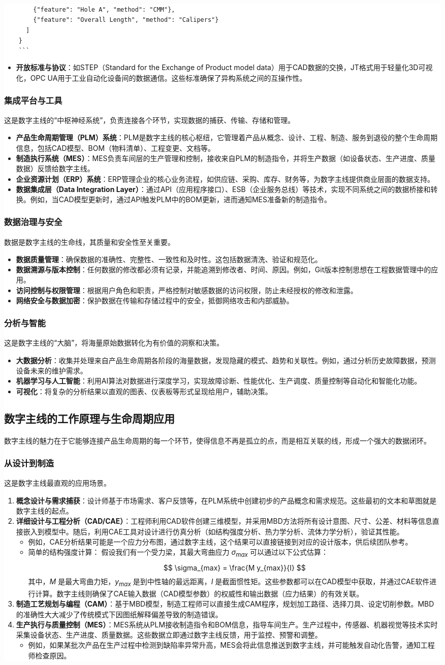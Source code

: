             {"feature": "Hole A", "method": "CMM"},
            {"feature": "Overall Length", "method": "Calipers"}
          ]
        }
        ```
*   **开放标准与协议**：如STEP（Standard for the Exchange of Product model data）用于CAD数据的交换，JT格式用于轻量化3D可视化，OPC UA用于工业自动化设备间的数据通信。这些标准确保了异构系统之间的互操作性。

### 集成平台与工具

这是数字主线的“中枢神经系统”，负责连接各个环节，实现数据的捕获、传输、存储和管理。

*   **产品生命周期管理（PLM）系统**：PLM是数字主线的核心枢纽，它管理着产品从概念、设计、工程、制造、服务到退役的整个生命周期信息，包括CAD模型、BOM（物料清单）、工程变更、文档等。
*   **制造执行系统（MES）**：MES负责车间层的生产管理和控制，接收来自PLM的制造指令，并将生产数据（如设备状态、生产进度、质量数据）反馈给数字主线。
*   **企业资源计划（ERP）系统**：ERP管理企业的核心业务流程，如供应链、采购、库存、财务等，为数字主线提供商业层面的数据支持。
*   **数据集成层（Data Integration Layer）**：通过API（应用程序接口）、ESB（企业服务总线）等技术，实现不同系统之间的数据桥接和转换。例如，当CAD模型更新时，通过API触发PLM中的BOM更新，进而通知MES准备新的制造指令。

### 数据治理与安全

数据是数字主线的生命线，其质量和安全性至关重要。

*   **数据质量管理**：确保数据的准确性、完整性、一致性和及时性。这包括数据清洗、验证和规范化。
*   **数据溯源与版本控制**：任何数据的修改都必须有记录，并能追溯到修改者、时间、原因。例如，Git版本控制思想在工程数据管理中的应用。
*   **访问控制与权限管理**：根据用户角色和职责，严格控制对敏感数据的访问权限，防止未经授权的修改和泄露。
*   **网络安全与数据加密**：保护数据在传输和存储过程中的安全，抵御网络攻击和内部威胁。

### 分析与智能

这是数字主线的“大脑”，将海量原始数据转化为有价值的洞察和决策。

*   **大数据分析**：收集并处理来自产品生命周期各阶段的海量数据，发现隐藏的模式、趋势和关联性。例如，通过分析历史故障数据，预测设备未来的维护需求。
*   **机器学习与人工智能**：利用AI算法对数据进行深度学习，实现故障诊断、性能优化、生产调度、质量控制等自动化和智能化功能。
*   **可视化**：将复杂的分析结果以直观的图表、仪表板等形式呈现给用户，辅助决策。

## 数字主线的工作原理与生命周期应用

数字主线的魅力在于它能够连接产品生命周期的每一个环节，使得信息不再是孤立的点，而是相互关联的线，形成一个强大的数据闭环。

### 从设计到制造

这是数字主线最直观的应用场景。

1.  **概念设计与需求捕获**：设计师基于市场需求、客户反馈等，在PLM系统中创建初步的产品概念和需求规范。这些最初的文本和草图就是数字主线的起点。
2.  **详细设计与工程分析（CAD/CAE）**：工程师利用CAD软件创建三维模型，并采用MBD方法将所有设计意图、尺寸、公差、材料等信息直接嵌入到模型中。随后，利用CAE工具对设计进行仿真分析（如结构强度分析、热力学分析、流体力学分析），验证其性能。
    *   例如，CAE分析结果可能是一个应力分布图，通过数字主线，这个结果可以直接链接到对应的设计版本，供后续团队参考。
    *   简单的结构强度计算：
        假设我们有一个受力梁，其最大弯曲应力 $\sigma_{max}$ 可以通过以下公式估算：
        $$ \sigma_{max} = \frac{M y_{max}}{I} $$
        其中，$M$ 是最大弯曲力矩，$y_{max}$ 是到中性轴的最远距离，$I$ 是截面惯性矩。这些参数都可以在CAD模型中获取，并通过CAE软件进行计算。数字主线则确保了CAE输入数据（CAD模型参数）的权威性和输出数据（应力结果）的有效关联。
3.  **制造工艺规划与编程（CAM）**：基于MBD模型，制造工程师可以直接生成CAM程序，规划加工路径、选择刀具、设定切削参数。MBD的准确性大大减少了传统模式下因图纸解释偏差导致的制造错误。
4.  **生产执行与质量控制（MES）**：MES系统从PLM接收制造指令和BOM信息，指导车间生产。生产过程中，传感器、机器视觉等技术实时采集设备状态、生产进度、质量数据。这些数据立即通过数字主线反馈，用于监控、预警和调整。
    *   例如，如果某批次产品在生产过程中检测到缺陷率异常升高，MES会将此信息推送到数字主线，并可能触发自动化告警，通知工程师检查原因。
